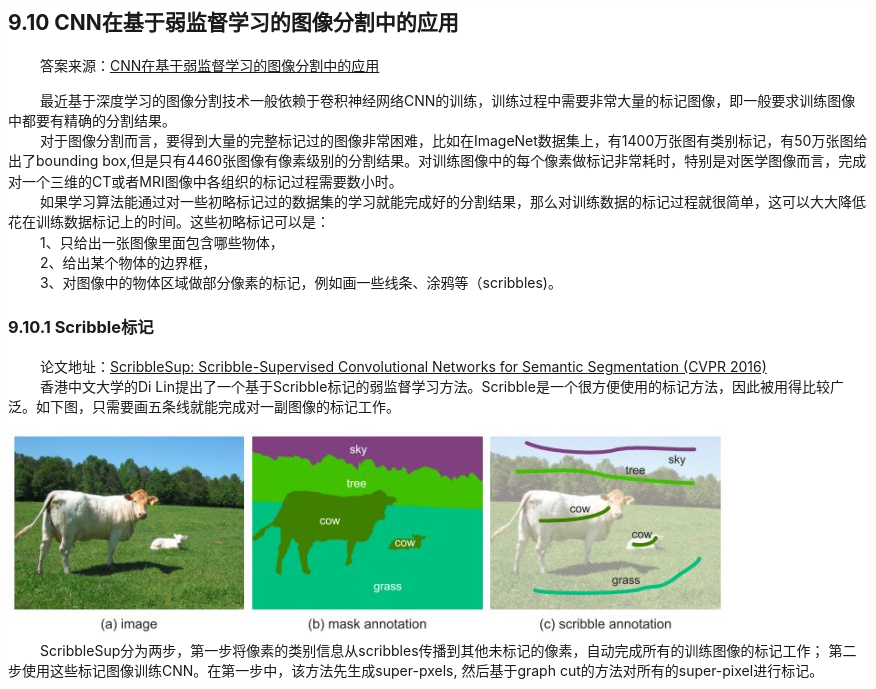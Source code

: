 ## 9.10 CNN在基于弱监督学习的图像分割中的应用

&emsp;&emsp;
答案来源：[CNN在基于弱监督学习的图像分割中的应用](https://zhuanlan.zhihu.com/p/23811946)  

&emsp;&emsp;
最近基于深度学习的图像分割技术一般依赖于卷积神经网络CNN的训练，训练过程中需要非常大量的标记图像，即一般要求训练图像中都要有精确的分割结果。  
&emsp;&emsp;
对于图像分割而言，要得到大量的完整标记过的图像非常困难，比如在ImageNet数据集上，有1400万张图有类别标记，有50万张图给出了bounding box,但是只有4460张图像有像素级别的分割结果。对训练图像中的每个像素做标记非常耗时，特别是对医学图像而言，完成对一个三维的CT或者MRI图像中各组织的标记过程需要数小时。  
&emsp;&emsp;
如果学习算法能通过对一些初略标记过的数据集的学习就能完成好的分割结果，那么对训练数据的标记过程就很简单，这可以大大降低花在训练数据标记上的时间。这些初略标记可以是：  
&emsp;&emsp;
1、只给出一张图像里面包含哪些物体，  
&emsp;&emsp;
2、给出某个物体的边界框，   
&emsp;&emsp;
3、对图像中的物体区域做部分像素的标记，例如画一些线条、涂鸦等（scribbles)。

### 9.10.1 Scribble标记

&emsp;&emsp;
论文地址：[ScribbleSup: Scribble-Supervised Convolutional Networks for Semantic Segmentation (CVPR 2016)](https://www.cv-foundation.org/openaccess/content_cvpr_2016/papers/Lin_ScribbleSup_Scribble-Supervised_Convolutional_CVPR_2016_paper.pdf)  
&emsp;&emsp;
香港中文大学的Di Lin提出了一个基于Scribble标记的弱监督学习方法。Scribble是一个很方便使用的标记方法，因此被用得比较广泛。如下图，只需要画五条线就能完成对一副图像的标记工作。

![](./img/ch9/figure_9.9_1.png)  
&emsp;&emsp;
ScribbleSup分为两步，第一步将像素的类别信息从scribbles传播到其他未标记的像素，自动完成所有的训练图像的标记工作； 第二步使用这些标记图像训练CNN。在第一步中，该方法先生成super-pxels, 然后基于graph cut的方法对所有的super-pixel进行标记。
